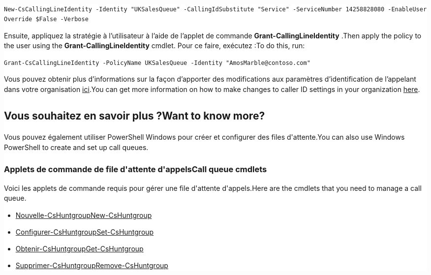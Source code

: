```
New-CsCallingLineIdentity -Identity "UKSalesQueue" -CallingIdSubstitute "Service" -ServiceNumber 14258828080 -EnableUserOverride $False -Verbose
```

<span data-ttu-id="00e41-254">Ensuite, appliquez la stratégie à l’utilisateur à l’aide de l’applet de commande **Grant-CallingLineIdentity** .</span><span class="sxs-lookup"><span data-stu-id="00e41-254">Then apply the policy to the user using the **Grant-CallingLineIdentity** cmdlet.</span></span> <span data-ttu-id="00e41-255">Pour ce faire, exécutez :</span><span class="sxs-lookup"><span data-stu-id="00e41-255">To do this, run:</span></span>
  
```
Grant-CsCallingLineIdentity -PolicyName UKSalesQueue -Identity "AmosMarble@contoso.com"
```

<span data-ttu-id="00e41-256">Vous pouvez obtenir plus d’informations sur la façon d’apporter des modifications aux paramètres d’identification de l’appelant dans votre organisation [ici](../what-are-calling-plans-in-office-365/how-can-caller-id-be-used-in-your-organization.md).</span><span class="sxs-lookup"><span data-stu-id="00e41-256">You can get more information on how to make changes to caller ID settings in your organization [here](../what-are-calling-plans-in-office-365/how-can-caller-id-be-used-in-your-organization.md).</span></span>
  
## <a name="want-to-know-more"></a><span data-ttu-id="00e41-257">Vous souhaitez en savoir plus ?</span><span class="sxs-lookup"><span data-stu-id="00e41-257">Want to know more?</span></span>

<span data-ttu-id="00e41-258">Vous pouvez également utiliser PowerShell Windows pour créer et configurer des files d'attente.</span><span class="sxs-lookup"><span data-stu-id="00e41-258">You can also use Windows PowerShell to create and set up call queues.</span></span>
  
### <a name="call-queue-cmdlets"></a><span data-ttu-id="00e41-259">Applets de commande de file d'attente d'appels</span><span class="sxs-lookup"><span data-stu-id="00e41-259">Call queue cmdlets</span></span>

<span data-ttu-id="00e41-260">Voici les applets de commande requis pour gérer une file d'attente d'appels.</span><span class="sxs-lookup"><span data-stu-id="00e41-260">Here are the cmdlets that you need to manage a call queue.</span></span>
  
- [<span data-ttu-id="00e41-261">Nouvelle-CsHuntgroup</span><span class="sxs-lookup"><span data-stu-id="00e41-261">New-CsHuntgroup</span></span>](https://technet.microsoft.com/en-us/library/mt796459.aspx)

- [<span data-ttu-id="00e41-262">Configurer-CsHuntgroup</span><span class="sxs-lookup"><span data-stu-id="00e41-262">Set-CsHuntgroup</span></span>](https://technet.microsoft.com/en-us/library/mt796457.aspx)

- [<span data-ttu-id="00e41-263">Obtenir-CsHuntgroup</span><span class="sxs-lookup"><span data-stu-id="00e41-263">Get-CsHuntgroup</span></span>](https://technet.microsoft.com/en-us/library/mt796458.aspx)

- [<span data-ttu-id="00e41-264">Supprimer-CsHuntgroup</span><span class="sxs-lookup"><span data-stu-id="00e41-264">Remove-CsHuntgroup</span></span>](https://technet.microsoft.com/en-us/library/mt796456.aspx)
